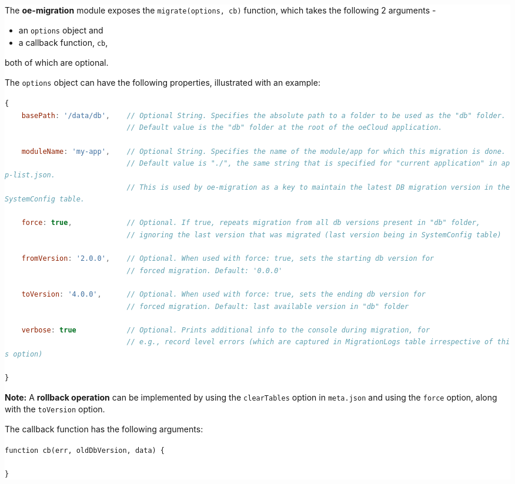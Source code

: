 The **oe-migration** module exposes the `migrate(options, cb)` function, which takes the following 2 arguments -

- an `options` object and
- a callback function, `cb`,

both of which are optional.

The `options` object can have the following properties, illustrated with an example:

```js
{
    basePath: '/data/db',    // Optional String. Specifies the absolute path to a folder to be used as the "db" folder.
                             // Default value is the "db" folder at the root of the oeCloud application.

    moduleName: 'my-app',    // Optional String. Specifies the name of the module/app for which this migration is done.
                             // Default value is "./", the same string that is specified for "current application" in app-list.json.
                             // This is used by oe-migration as a key to maintain the latest DB migration version in the SystemConfig table. 

    force: true,             // Optional. If true, repeats migration from all db versions present in "db" folder,
                             // ignoring the last version that was migrated (last version being in SystemConfig table)

    fromVersion: '2.0.0',    // Optional. When used with force: true, sets the starting db version for
                             // forced migration. Default: '0.0.0'

    toVersion: '4.0.0',      // Optional. When used with force: true, sets the ending db version for
                             // forced migration. Default: last available version in "db" folder

    verbose: true            // Optional. Prints additional info to the console during migration, for
                             // e.g., record level errors (which are captured in MigrationLogs table irrespective of this option)

}

```

**Note:** A **rollback operation** can be implemented by using the `clearTables` option in `meta.json` and using the `force` option, along with the `toVersion` option.


The callback function has the following arguments:

```
function cb(err, oldDbVersion, data) {

}
```
